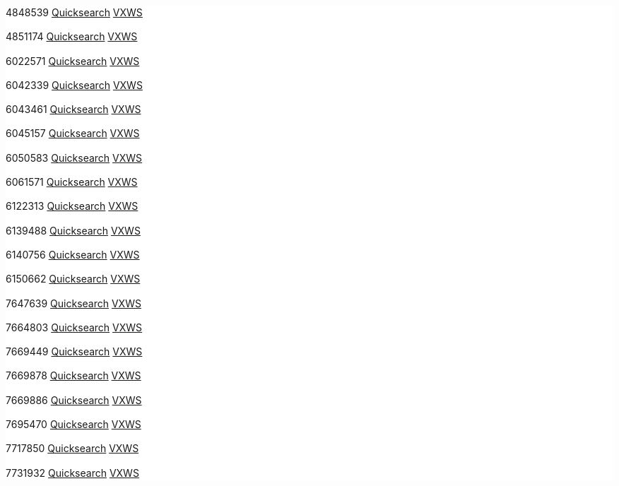 4848539 [Quicksearch](https://search.library.yale.edu/catalog/4848539) [VXWS](http://prodorbis.library.yale.edu:7014/vxws/GetHoldingsService?bibId=4848539)

4851174 [Quicksearch](https://search.library.yale.edu/catalog/4851174) [VXWS](http://prodorbis.library.yale.edu:7014/vxws/GetHoldingsService?bibId=4851174)

6022571 [Quicksearch](https://search.library.yale.edu/catalog/6022571) [VXWS](http://prodorbis.library.yale.edu:7014/vxws/GetHoldingsService?bibId=6022571)

6042339 [Quicksearch](https://search.library.yale.edu/catalog/6042339) [VXWS](http://prodorbis.library.yale.edu:7014/vxws/GetHoldingsService?bibId=6042339)

6043461 [Quicksearch](https://search.library.yale.edu/catalog/6043461) [VXWS](http://prodorbis.library.yale.edu:7014/vxws/GetHoldingsService?bibId=6043461)

6045157 [Quicksearch](https://search.library.yale.edu/catalog/6045157) [VXWS](http://prodorbis.library.yale.edu:7014/vxws/GetHoldingsService?bibId=6045157)

6050583 [Quicksearch](https://search.library.yale.edu/catalog/6050583) [VXWS](http://prodorbis.library.yale.edu:7014/vxws/GetHoldingsService?bibId=6050583)

6061571 [Quicksearch](https://search.library.yale.edu/catalog/6061571) [VXWS](http://prodorbis.library.yale.edu:7014/vxws/GetHoldingsService?bibId=6061571)

6122313 [Quicksearch](https://search.library.yale.edu/catalog/6122313) [VXWS](http://prodorbis.library.yale.edu:7014/vxws/GetHoldingsService?bibId=6122313)

6139488 [Quicksearch](https://search.library.yale.edu/catalog/6139488) [VXWS](http://prodorbis.library.yale.edu:7014/vxws/GetHoldingsService?bibId=6139488)

6140756 [Quicksearch](https://search.library.yale.edu/catalog/6140756) [VXWS](http://prodorbis.library.yale.edu:7014/vxws/GetHoldingsService?bibId=6140756)

6150662 [Quicksearch](https://search.library.yale.edu/catalog/6150662) [VXWS](http://prodorbis.library.yale.edu:7014/vxws/GetHoldingsService?bibId=6150662)

7647639 [Quicksearch](https://search.library.yale.edu/catalog/7647639) [VXWS](http://prodorbis.library.yale.edu:7014/vxws/GetHoldingsService?bibId=7647639)

7664803 [Quicksearch](https://search.library.yale.edu/catalog/7664803) [VXWS](http://prodorbis.library.yale.edu:7014/vxws/GetHoldingsService?bibId=7664803)

7669449 [Quicksearch](https://search.library.yale.edu/catalog/7669449) [VXWS](http://prodorbis.library.yale.edu:7014/vxws/GetHoldingsService?bibId=7669449)

7669878 [Quicksearch](https://search.library.yale.edu/catalog/7669878) [VXWS](http://prodorbis.library.yale.edu:7014/vxws/GetHoldingsService?bibId=7669878)

7669886 [Quicksearch](https://search.library.yale.edu/catalog/7669886) [VXWS](http://prodorbis.library.yale.edu:7014/vxws/GetHoldingsService?bibId=7669886)

7695470 [Quicksearch](https://search.library.yale.edu/catalog/7695470) [VXWS](http://prodorbis.library.yale.edu:7014/vxws/GetHoldingsService?bibId=7695470)

7717850 [Quicksearch](https://search.library.yale.edu/catalog/7717850) [VXWS](http://prodorbis.library.yale.edu:7014/vxws/GetHoldingsService?bibId=7717850)

7731932 [Quicksearch](https://search.library.yale.edu/catalog/7731932) [VXWS](http://prodorbis.library.yale.edu:7014/vxws/GetHoldingsService?bibId=7731932)
